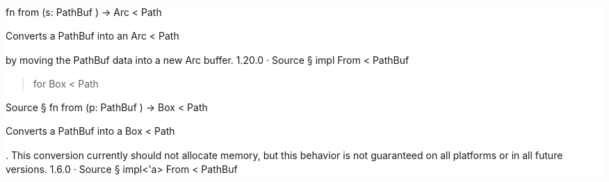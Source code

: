 fn
from
(s:
PathBuf
) ->
Arc
<
Path
>
Converts a
PathBuf
into an
Arc
<
Path
>
by moving the
PathBuf
data
into a new
Arc
buffer.
1.20.0
·
Source
§
impl
From
<
PathBuf
> for
Box
<
Path
>
Source
§
fn
from
(p:
PathBuf
) ->
Box
<
Path
>
Converts a
PathBuf
into a
Box
<
Path
>
.
This conversion currently should not allocate memory,
but this behavior is not guaranteed on all platforms or in all future versions.
1.6.0
·
Source
§
impl<'a>
From
<
PathBuf
